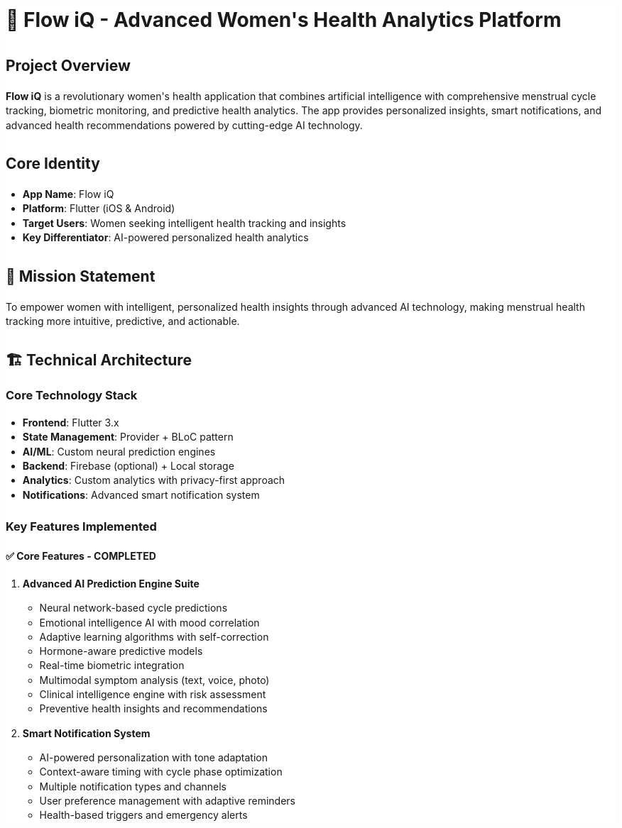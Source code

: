 # 🌺 Flow iQ - Advanced Women's Health Analytics Platform

## Project Overview
**Flow iQ** is a revolutionary women's health application that combines artificial intelligence with comprehensive menstrual cycle tracking, biometric monitoring, and predictive health analytics. The app provides personalized insights, smart notifications, and advanced health recommendations powered by cutting-edge AI technology.

## Core Identity
- **App Name**: Flow iQ
- **Platform**: Flutter (iOS & Android)
- **Target Users**: Women seeking intelligent health tracking and insights
- **Key Differentiator**: AI-powered personalized health analytics

## 🎯 Mission Statement
To empower women with intelligent, personalized health insights through advanced AI technology, making menstrual health tracking more intuitive, predictive, and actionable.

## 🏗️ Technical Architecture

### Core Technology Stack
- **Frontend**: Flutter 3.x
- **State Management**: Provider + BLoC pattern
- **AI/ML**: Custom neural prediction engines
- **Backend**: Firebase (optional) + Local storage
- **Analytics**: Custom analytics with privacy-first approach
- **Notifications**: Advanced smart notification system

### Key Features Implemented

#### ✅ **Core Features - COMPLETED**
1. **Advanced AI Prediction Engine Suite**
   - Neural network-based cycle predictions
   - Emotional intelligence AI with mood correlation
   - Adaptive learning algorithms with self-correction
   - Hormone-aware predictive models
   - Real-time biometric integration
   - Multimodal symptom analysis (text, voice, photo)
   - Clinical intelligence engine with risk assessment
   - Preventive health insights and recommendations

2. **Smart Notification System**
   - AI-powered personalization with tone adaptation
   - Context-aware timing with cycle phase optimization
   - Multiple notification types and channels
   - User preference management with adaptive reminders
   - Health-based triggers and emergency alerts
